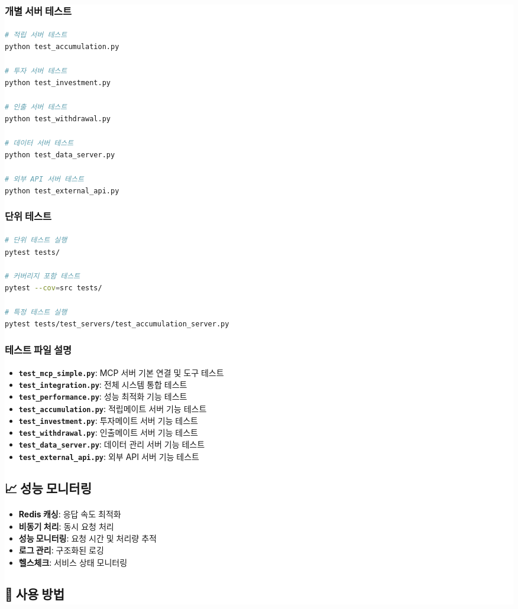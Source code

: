 ### 개별 서버 테스트
```bash
# 적립 서버 테스트
python test_accumulation.py

# 투자 서버 테스트
python test_investment.py

# 인출 서버 테스트
python test_withdrawal.py

# 데이터 서버 테스트
python test_data_server.py

# 외부 API 서버 테스트
python test_external_api.py
```

### 단위 테스트
```bash
# 단위 테스트 실행
pytest tests/

# 커버리지 포함 테스트
pytest --cov=src tests/

# 특정 테스트 실행
pytest tests/test_servers/test_accumulation_server.py
```

### 테스트 파일 설명
- **`test_mcp_simple.py`**: MCP 서버 기본 연결 및 도구 테스트
- **`test_integration.py`**: 전체 시스템 통합 테스트
- **`test_performance.py`**: 성능 최적화 기능 테스트
- **`test_accumulation.py`**: 적립메이트 서버 기능 테스트
- **`test_investment.py`**: 투자메이트 서버 기능 테스트
- **`test_withdrawal.py`**: 인출메이트 서버 기능 테스트
- **`test_data_server.py`**: 데이터 관리 서버 기능 테스트
- **`test_external_api.py`**: 외부 API 서버 기능 테스트

## 📈 성능 모니터링

- **Redis 캐싱**: 응답 속도 최적화
- **비동기 처리**: 동시 요청 처리
- **성능 모니터링**: 요청 시간 및 처리량 추적
- **로그 관리**: 구조화된 로깅
- **헬스체크**: 서비스 상태 모니터링

## 🎯 사용 방법
